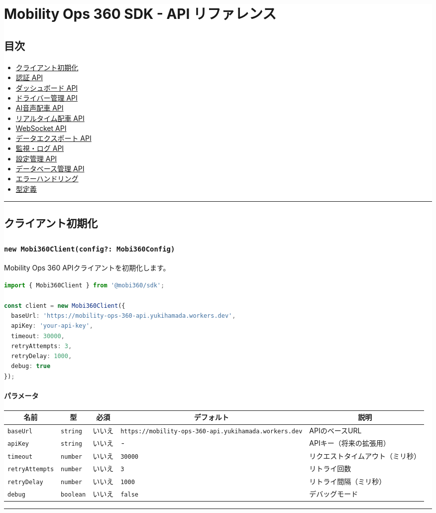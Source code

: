 # Mobility Ops 360 SDK - API リファレンス

## 目次

- [クライアント初期化](#クライアント初期化)
- [認証 API](#認証-api)
- [ダッシュボード API](#ダッシュボード-api)
- [ドライバー管理 API](#ドライバー管理-api)
- [AI音声配車 API](#ai音声配車-api)
- [リアルタイム配車 API](#リアルタイム配車-api)
- [WebSocket API](#websocket-api)
- [データエクスポート API](#データエクスポート-api)
- [監視・ログ API](#監視ログ-api)
- [設定管理 API](#設定管理-api)
- [データベース管理 API](#データベース管理-api)
- [エラーハンドリング](#エラーハンドリング)
- [型定義](#型定義)

---

## クライアント初期化

### `new Mobi360Client(config?: Mobi360Config)`

Mobility Ops 360 APIクライアントを初期化します。

```typescript
import { Mobi360Client } from '@mobi360/sdk';

const client = new Mobi360Client({
  baseUrl: 'https://mobility-ops-360-api.yukihamada.workers.dev',
  apiKey: 'your-api-key',
  timeout: 30000,
  retryAttempts: 3,
  retryDelay: 1000,
  debug: true
});
```

#### パラメータ

| 名前 | 型 | 必須 | デフォルト | 説明 |
|------|---|------|-----------|------|
| `baseUrl` | `string` | いいえ | `https://mobility-ops-360-api.yukihamada.workers.dev` | APIのベースURL |
| `apiKey` | `string` | いいえ | - | APIキー（将来の拡張用） |
| `timeout` | `number` | いいえ | `30000` | リクエストタイムアウト（ミリ秒） |
| `retryAttempts` | `number` | いいえ | `3` | リトライ回数 |
| `retryDelay` | `number` | いいえ | `1000` | リトライ間隔（ミリ秒） |
| `debug` | `boolean` | いいえ | `false` | デバッグモード |

---